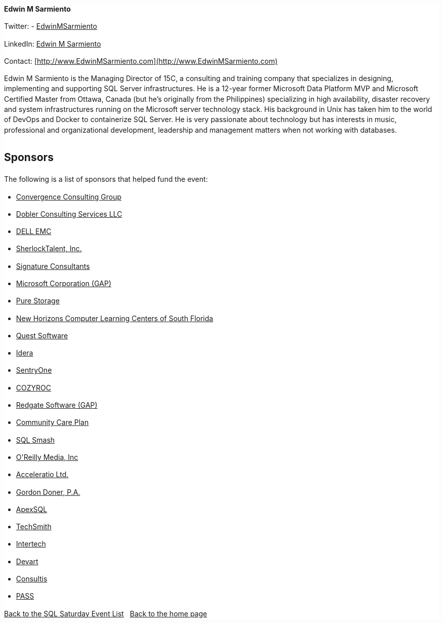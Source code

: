 **Edwin M Sarmiento**
 
Twitter:  - [EdwinMSarmiento](https://www.twitter.com/EdwinMSarmiento)
 
LinkedIn: [Edwin M Sarmiento](http://ca.linkedin.com/in/edwinmsarmiento)
 
Contact: [http://www.EdwinMSarmiento.com](http://www.EdwinMSarmiento.com)
 
Edwin M Sarmiento is the Managing Director of 15C, a consulting and training company that specializes in designing, implementing and supporting SQL Server infrastructures. He is a 12-year former Microsoft Data Platform MVP and Microsoft Certified Master from Ottawa, Canada (but he’s originally from the Philippines) specializing in high availability, disaster recovery and system infrastructures running on the Microsoft server technology stack. His background in Unix has taken him to the world of DevOps and Docker to containerize SQL Server. He is very passionate about technology but has interests in music, professional and organizational development, leadership and management matters when not working with databases.
 
 
 
## <a name="sponsors"></a>Sponsors
The following is a list of sponsors that helped fund the event:
 
- [Convergence Consulting Group](http://www.ccgBI.com)
 
- [Dobler Consulting Services LLC](http://doblerconsulting.com)
 
- [DELL EMC](https://www.dellemc.com/en-us/index.htm)
 
- [SherlockTalent, Inc.](http://www.SherlockTalent.com)
 
- [Signature Consultants](http://www.sigconsult.com/)
 
- [Microsoft Corporation (GAP)](http://www.microsoft.com/en-us/server-cloud/products/sql-server/)
 
- [Pure Storage](http://www.purestorage.com)
 
- [New Horizons Computer Learning Centers of South Florida](http://www.nhflorida.com/)
 
- [Quest Software](https://www.quest.com/)
 
- [Idera](http://www.idera.com/Content/Home.aspx)
 
- [SentryOne](https://www.sentryone.com/)
 
- [COZYROC](http://bit.ly/cozyrocssis)
 
- [Redgate Software (GAP)](http://rd.gt/2j7SNf9)
 
- [Community Care Plan](http://ccpcares.org/)
 
- [SQL Smash](http://www.sqlsmash.com/)
 
- [O'Reilly Media, Inc](http://www.oreilly.com)
 
- [Acceleratio Ltd.](https://www.sqldockit.com/)
 
- [Gordon  Doner, P.A.](https://www.fortheinjured.com/)
 
- [ApexSQL](http://www.apexsql.com/)
 
- [TechSmith](http://www.techsmith.com)
 
- [Intertech](http://www.intertech.com/)
 
- [Devart](http://www.devart.com/)
 
- [Consultis](http://www.consultis.com)
 
- [PASS](http://www.pass.org)
 
[Back to the SQL Saturday Event List](/past.html)
&nbsp;
[Back to the home page](/index.html)
